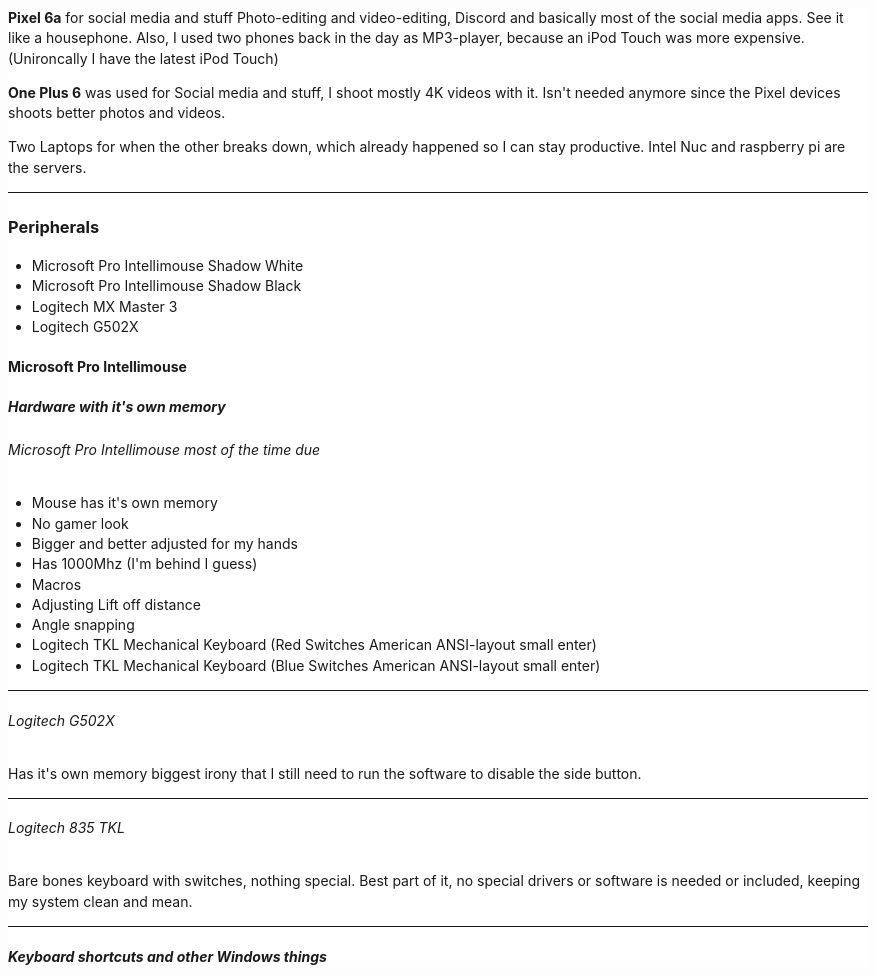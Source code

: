 **Pixel 6a** for social media and stuff
Photo-editing and video-editing, Discord and basically most of the social media apps.
See it like a housephone. Also, I used two phones back in the day as MP3-player, because an iPod Touch was more expensive. (Unironcally I have the latest iPod Touch)

**One Plus 6** was used for Social media and stuff, I shoot mostly 4K videos with it.
Isn't needed anymore since the Pixel devices shoots better photos and videos.

Two Laptops for when the other breaks down, which already happened so I can stay productive.
Intel Nuc and raspberry pi are the servers.

---

### Peripherals

- Microsoft Pro Intellimouse Shadow White
- Microsoft Pro Intellimouse Shadow Black
- Logitech MX Master 3
- Logitech G502X

#### Microsoft Pro Intellimouse


##### Hardware with it's own memory

###### Microsoft Pro Intellimouse most of the time due

- Mouse has it's own memory
- No gamer look
- Bigger and better adjusted for my hands
- Has 1000Mhz (I'm behind I guess)
- Macros
- Adjusting Lift off distance
- Angle snapping
- Logitech TKL Mechanical Keyboard (Red Switches American ANSI-layout small enter)
- Logitech TKL Mechanical Keyboard (Blue Switches American ANSI-layout small enter)

---

###### Logitech G502X



Has it's own memory biggest irony that I still need to run the software to disable the side button.

---

###### Logitech 835 TKL

Bare bones keyboard with switches, nothing special.
Best part of it, no special drivers or software is needed or included, keeping my system clean and mean.

---

##### Keyboard shortcuts and other Windows things
